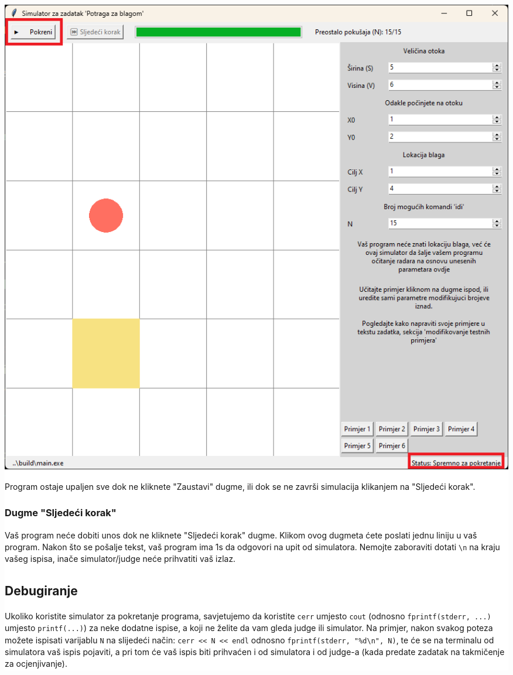 ![pred_pokretanje](./pred_pokretanje.png)

Program ostaje upaljen sve dok ne kliknete "Zaustavi" dugme, ili dok se ne završi simulacija klikanjem na "Sljedeći korak".

### Dugme "Sljedeći korak"
Vaš program neće dobiti unos dok ne kliknete "Sljedeći korak" dugme. Klikom ovog dugmeta ćete poslati jednu liniju u vaš program. Nakon što se pošalje tekst, vaš program ima 1s da odgovori na upit od simulatora. Nemojte zaboraviti dotati `\n` na kraju vašeg ispisa, inače simulator/judge neće prihvatiti vaš izlaz.

## Debugiranje
Ukoliko koristite simulator za pokretanje programa, savjetujemo da koristite `cerr` umjesto `cout` (odnosno `fprintf(stderr, ...)` umjesto `printf(...)`) za neke dodatne ispise, a koji ne želite da vam gleda judge ili simulator. Na primjer, nakon svakog poteza možete ispisati varijablu `N` na slijedeći način: `cerr << N << endl` odnosno `fprintf(stderr, "%d\n", N)`, te će se na terminalu od simulatora vaš ispis pojaviti, a pri tom će vaš ispis biti prihvaćen i od simulatora i od judge-a (kada predate zadatak na takmičenje za ocjenjivanje).
